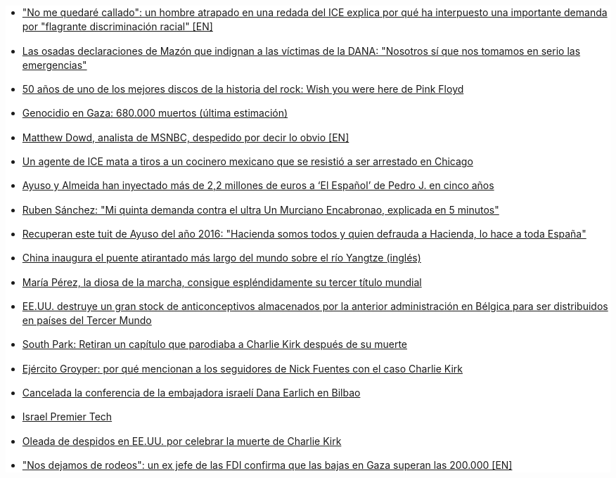 - [&#34;No me quedaré callado&#34;: un hombre atrapado en una redada del ICE explica por qué ha interpuesto una importante demanda por &#34;flagrante discriminación racial&#34; [EN]](https://www.meneame.net/story/no-quedare-callado-hombre-atrapado-redada-ice-explica-ha-demanda)

- [Las osadas declaraciones de Mazón que indignan a las víctimas de la DANA: &#34;Nosotros sí que nos tomamos en serio las emergencias&#34;](https://www.meneame.net/story/osadas-declaraciones-mazon-indignan-victimas-dana-nosotros-nos)

- [50 años de uno de los mejores discos de la historia del rock: Wish you were here de Pink Floyd](https://www.meneame.net/story/50-anos-uno-mejores-discos-historia-rock-wish-you-were-here-pink)

- [Genocidio en Gaza: 680.000 muertos (última estimación)](https://www.meneame.net/story/genocidio-gaza-680-000-muertos-ultima-estimacion)

- [Matthew Dowd, analista de MSNBC, despedido por decir lo obvio [EN]](https://www.meneame.net/story/matthew-dowd-analista-msnbc-despedido-decir-obvio)

- [Un agente de ICE mata a tiros a un cocinero mexicano que se resistió a ser arrestado en Chicago](https://www.meneame.net/story/agente-ice-mata-tiros-cocinero-mexicano-resistio-ser-arrestado)

- [Ayuso y Almeida han inyectado más de 2,2 millones de euros a ‘El Español’ de Pedro J. en cinco años](https://www.meneame.net/story/ayuso-almeida-han-inyectado-mas-2-2-millones-euros-espanol-pedro)

- [Ruben Sánchez: &#34;Mi quinta demanda contra el ultra Un Murciano Encabronao, explicada en 5 minutos&#34;](https://www.meneame.net/story/quinta-demanda-contra-ultra-murciano-encabronao-explicada-5)

- [Recuperan este tuit de Ayuso del año 2016: &#34;Hacienda somos todos y quien defrauda a Hacienda, lo hace a toda España&#34;](https://www.meneame.net/story/recuperan-este-tuit-ayuso-ano-2016-hacienda-somos-todos-quien)

- [China inaugura el puente atirantado más largo del mundo sobre el río Yangtze (inglés)](https://www.meneame.net/story/china-inaugura-puente-atirantado-mas-largo-mundo-sobre-rio)

- [María Pérez, la diosa de la marcha, consigue espléndidamente su tercer título mundial](https://www.meneame.net/story/maria-perez-diosa-marcha-consigue-esplendidamente-tercer-titulo)

- [EE.UU. destruye un gran stock de anticonceptivos almacenados por la anterior administración en Bélgica para ser distribuidos en países del Tercer Mundo](https://www.meneame.net/story/ee-uu-destruye-gran-stock-anticonceptivos-almacenados-anterior)

- [South Park: Retiran un capítulo que parodiaba a Charlie Kirk después de su muerte](https://www.meneame.net/story/south-park-retiran-capitulo-parodiaba-charlie-kirk-despues)

- [Ejército Groyper: por qué mencionan a los seguidores de Nick Fuentes con el caso Charlie Kirk](https://www.meneame.net/story/ejercito-groyper-mencionan-seguidores-nick-fuentes-caso-charlie)

- [Cancelada la conferencia de la embajadora israelí Dana Earlich en Bilbao](https://www.meneame.net/story/cancelada-conferencia-embajadora-israeli-dana-earlich-bilbao)

- [Israel Premier Tech](https://www.meneame.net/story/israel-premier-tech)

- [Oleada de despidos en EE.UU. por celebrar la muerte de Charlie Kirk](https://www.meneame.net/story/oleada-despidos-ee-uu-celebrar-muerte-charlie-kirk)

- [&#34;Nos dejamos de rodeos&#34;: un ex jefe de las FDI confirma que las bajas en Gaza superan las 200.000 [EN]](https://www.meneame.net/story/nos-quitamos-guantes-ex-jefe-fdi-confirma-bajas-gaza-superan-200)

